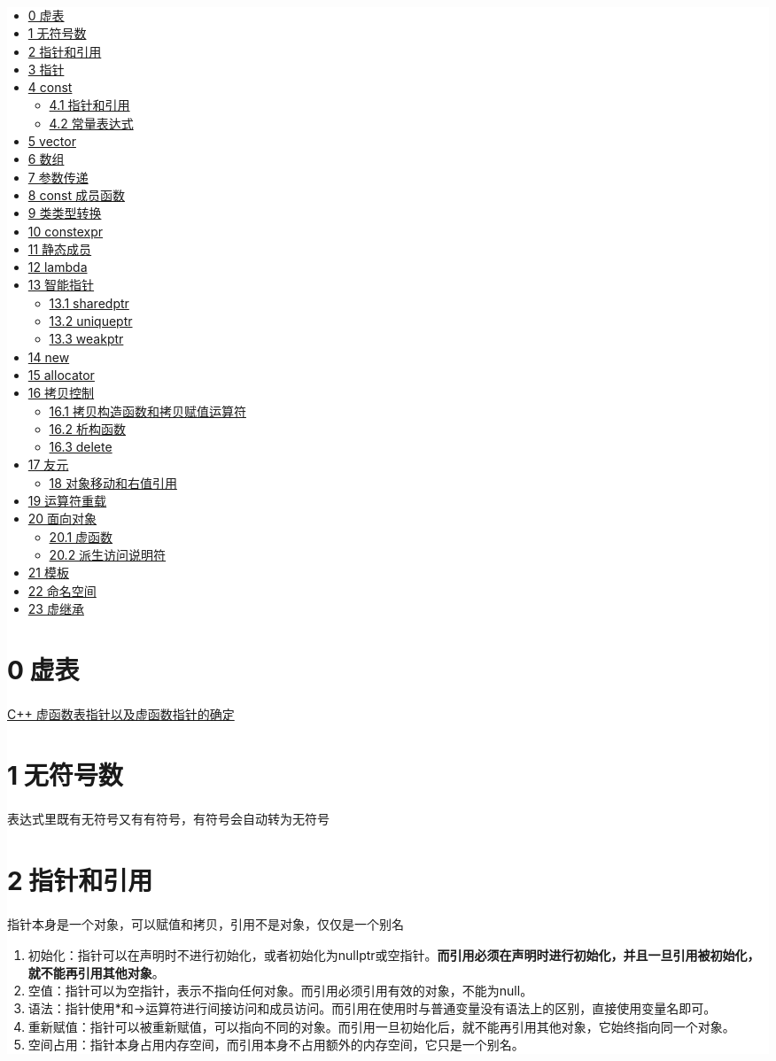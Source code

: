 

- [0 虚表](#0-虚表)
- [1 无符号数](#1-无符号数)
- [2 指针和引用](#2-指针和引用)
- [3 指针](#3-指针)
- [4 const](#4-const)
    - [4.1 指针和引用](#41-指针和引用)
    - [4.2 常量表达式](#42-常量表达式)
- [5 vector](#5-vector)
- [6 数组](#6-数组)
- [7 参数传递](#7-参数传递)
- [8 const 成员函数](#8-const-成员函数)
- [9 类类型转换](#9-类类型转换)
- [10 constexpr](#10-constexpr)
- [11 静态成员](#11-静态成员)
- [12 lambda](#12-lambda)
- [13 智能指针](#13-智能指针)
    - [13.1 sharedptr](#131-sharedptr)
    - [13.2 uniqueptr](#132-uniqueptr)
    - [13.3 weakptr](#133-weakptr)
- [14 new](#14-new)
- [15 allocator](#15-allocator)
- [16 拷贝控制](#16-拷贝控制)
    - [16.1 拷贝构造函数和拷贝赋值运算符](#161-拷贝构造函数和拷贝赋值运算符)
    - [16.2 析构函数](#162-析构函数)
    - [16.3 delete](#163-delete)
- [17 友元](#17-友元)
    - [18 对象移动和右值引用](#18-对象移动和右值引用)
- [19 运算符重载](#19-运算符重载)
- [20 面向对象](#20-面向对象)
    - [20.1 虚函数](#201-虚函数)
    - [20.2 派生访问说明符](#202-派生访问说明符)
- [21 模板](#21-模板)
- [22 命名空间](#22-命名空间)
- [23 虚继承](#23-虚继承)


# 0 虚表
[C++ 虚函数表指针以及虚函数指针的确定](https://blog.csdn.net/JackZhang_123/article/details/80692420)

# 1 无符号数
表达式里既有无符号又有有符号，有符号会自动转为无符号

# 2 指针和引用
指针本身是一个对象，可以赋值和拷贝，引用不是对象，仅仅是一个别名
1. 初始化：指针可以在声明时不进行初始化，或者初始化为nullptr或空指针。**而引用必须在声明时进行初始化，并且一旦引用被初始化，就不能再引用其他对象**。
2. 空值：指针可以为空指针，表示不指向任何对象。而引用必须引用有效的对象，不能为null。
3. 语法：指针使用*和->运算符进行间接访问和成员访问。而引用在使用时与普通变量没有语法上的区别，直接使用变量名即可。
4. 重新赋值：指针可以被重新赋值，可以指向不同的对象。而引用一旦初始化后，就不能再引用其他对象，它始终指向同一个对象。
5. 空间占用：指针本身占用内存空间，而引用本身不占用额外的内存空间，它只是一个别名。
